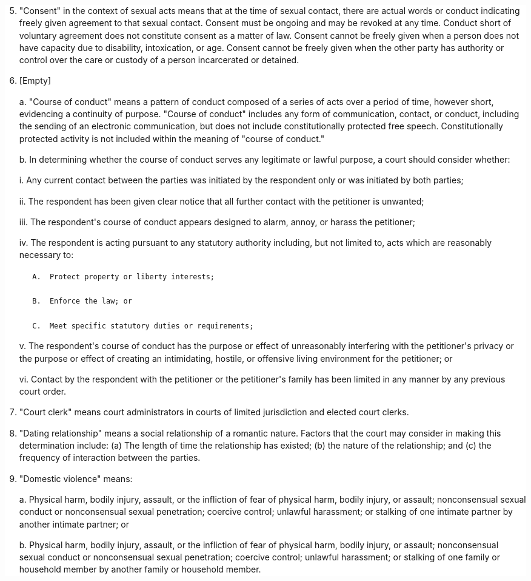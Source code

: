 5. "Consent" in the context of sexual acts means that at the time of sexual contact, there are actual words or conduct indicating freely given agreement to that sexual contact. Consent must be ongoing and may be revoked at any time. Conduct short of voluntary agreement does not constitute consent as a matter of law. Consent cannot be freely given when a person does not have capacity due to disability, intoxication, or age. Consent cannot be freely given when the other party has authority or control over the care or custody of a person incarcerated or detained.

6. [Empty]

   a. "Course of conduct" means a pattern of conduct composed of a series of acts over a period of time, however short, evidencing a continuity of purpose. "Course of conduct" includes any form of communication, contact, or conduct, including the sending of an electronic communication, but does not include constitutionally protected free speech. Constitutionally protected activity is not included within the meaning of "course of conduct."

   b. In determining whether the course of conduct serves any legitimate or lawful purpose, a court should consider whether:

      i. Any current contact between the parties was initiated by the respondent only or was initiated by both parties;

      ii. The respondent has been given clear notice that all further contact with the petitioner is unwanted;

      iii. The respondent's course of conduct appears designed to alarm, annoy, or harass the petitioner;

      iv. The respondent is acting pursuant to any statutory authority including, but not limited to, acts which are reasonably necessary to:

          A.  Protect property or liberty interests;

          B.  Enforce the law; or

          C.  Meet specific statutory duties or requirements;

      v. The respondent's course of conduct has the purpose or effect of unreasonably interfering with the petitioner's privacy or the purpose or effect of creating an intimidating, hostile, or offensive living environment for the petitioner; or

      vi. Contact by the respondent with the petitioner or the petitioner's family has been limited in any manner by any previous court order.

7. "Court clerk" means court administrators in courts of limited jurisdiction and elected court clerks.

8. "Dating relationship" means a social relationship of a romantic nature. Factors that the court may consider in making this determination include: (a) The length of time the relationship has existed; (b) the nature of the relationship; and (c) the frequency of interaction between the parties.

9. "Domestic violence" means:

   a. Physical harm, bodily injury, assault, or the infliction of fear of physical harm, bodily injury, or assault; nonconsensual sexual conduct or nonconsensual sexual penetration; coercive control; unlawful harassment; or stalking of one intimate partner by another intimate partner; or

   b. Physical harm, bodily injury, assault, or the infliction of fear of physical harm, bodily injury, or assault; nonconsensual sexual conduct or nonconsensual sexual penetration; coercive control; unlawful harassment; or stalking of one family or household member by another family or household member.
